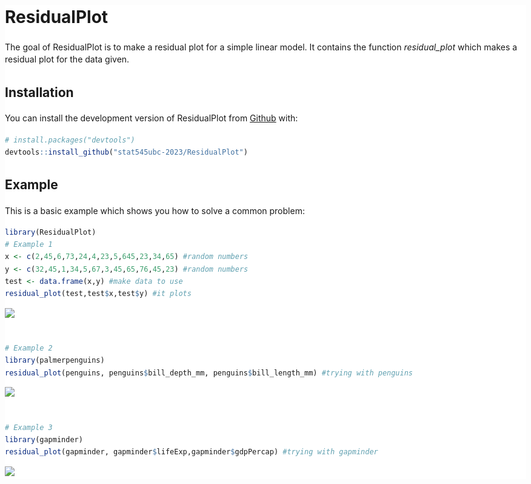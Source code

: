 


# ResidualPlot




The goal of ResidualPlot is to make a residual plot for a simple linear
model. It contains the function *residual_plot* which makes a residual
plot for the data given.

## Installation

You can install the development version of ResidualPlot from
[Github](https://github.com/) with:

``` r
# install.packages("devtools")
devtools::install_github("stat545ubc-2023/ResidualPlot")
```

## Example

This is a basic example which shows you how to solve a common problem:

``` r
library(ResidualPlot)
# Example 1
x <- c(2,45,6,73,24,4,23,5,645,23,34,65) #random numbers
y <- c(32,45,1,34,5,67,3,45,65,76,45,23) #random numbers
test <- data.frame(x,y) #make data to use
residual_plot(test,test$x,test$y) #it plots
```

<img src="man/figures/README-example-1.png" width="100%" />

``` r

# Example 2
library(palmerpenguins)
residual_plot(penguins, penguins$bill_depth_mm, penguins$bill_length_mm) #trying with penguins
```

<img src="man/figures/README-example-2.png" width="100%" />

``` r

# Example 3
library(gapminder)
residual_plot(gapminder, gapminder$lifeExp,gapminder$gdpPercap) #trying with gapminder
```

<img src="man/figures/README-example-3.png" width="100%" />
